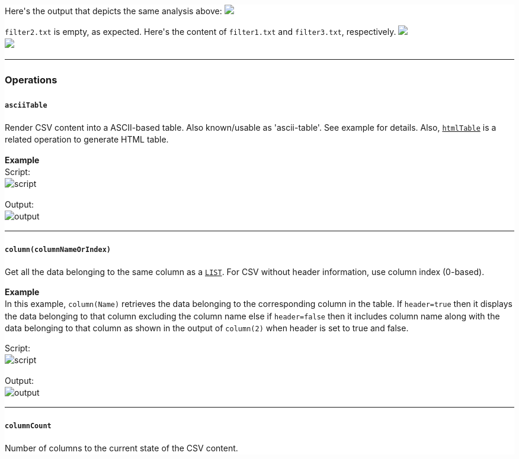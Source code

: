Here's the output that depicts the same analysis above:
<img style="box-shadow:none;margin:0" src="image/csv_24.jpg"/>

`filter2.txt` is empty, as expected. Here's the content of `filter1.txt` and `filter3.txt`, respectively.
<img style="box-shadow:none;margin:0" src="image/csv_25.jpg"/><br/>
<img style="box-shadow:none;margin:0" src="image/csv_26.jpg"/>

-----

### Operations

#### `asciiTable`
Render CSV content into a ASCII-based table. Also known/usable as 'ascii-table'. See example for details. Also, 
[`htmlTable`](#htmltable) is a related operation to generate HTML table.

**Example**<br/>
Script:<br/>
![script](image/CSVexpression_04.png)

Output:<br/>
![output](image/CSVexpression_05.png)

-----

#### `column(columnNameOrIndex)`
Get all the data belonging to the same column as a [`LIST`](LISTexpression). For CSV without header information, 
use column index (0-based). 

**Example**<br/>
In this example, `column(Name)` retrieves the data belonging to the corresponding column in the table. 
If `header=true` then it displays the data belonging to that column excluding the column name else if `header=false` 
then it includes column name along with the data belonging to that column as shown in the output of `column(2)` when 
header is set to true and false.

Script:<br/>
![script](image/CSVexpression_06.png)

Output:<br/>
![output](image/CSVexpression_07.png)

-----

#### `columnCount`
Number of columns to the current state of the CSV content.
